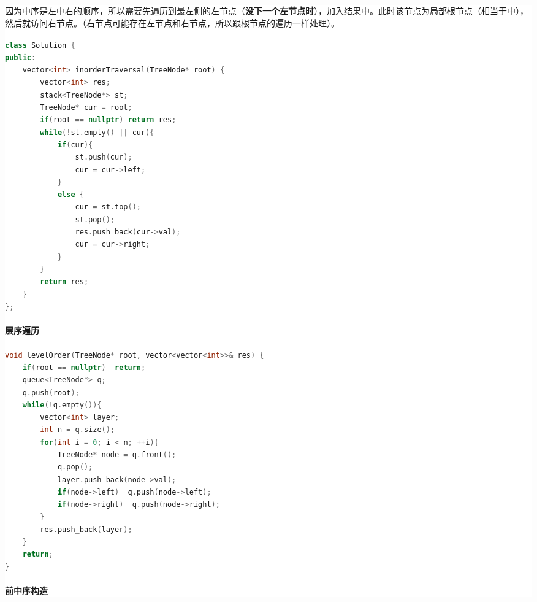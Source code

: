 因为中序是左中右的顺序，所以需要先遍历到最左侧的左节点（**没下一个左节点时**），加入结果中。此时该节点为局部根节点（相当于中），然后就访问右节点。（右节点可能存在左节点和右节点，所以跟根节点的遍历一样处理）。

```cpp
class Solution {
public:
    vector<int> inorderTraversal(TreeNode* root) {
        vector<int> res;
        stack<TreeNode*> st;
        TreeNode* cur = root;
        if(root == nullptr) return res;
        while(!st.empty() || cur){
            if(cur){
                st.push(cur);
                cur = cur->left;
            }
            else {
                cur = st.top();
                st.pop();
                res.push_back(cur->val);
                cur = cur->right;
            }            
        }
        return res;
    }
};
```

#### 层序遍历

```cpp
void levelOrder(TreeNode* root, vector<vector<int>>& res) {
    if(root == nullptr)  return;
    queue<TreeNode*> q;
    q.push(root);
    while(!q.empty()){
        vector<int> layer;
        int n = q.size();
        for(int i = 0; i < n; ++i){
            TreeNode* node = q.front();
            q.pop();
            layer.push_back(node->val);
            if(node->left)  q.push(node->left);
            if(node->right)  q.push(node->right);
        }
        res.push_back(layer);
    }
    return;
}
```

#### 前中序构造
